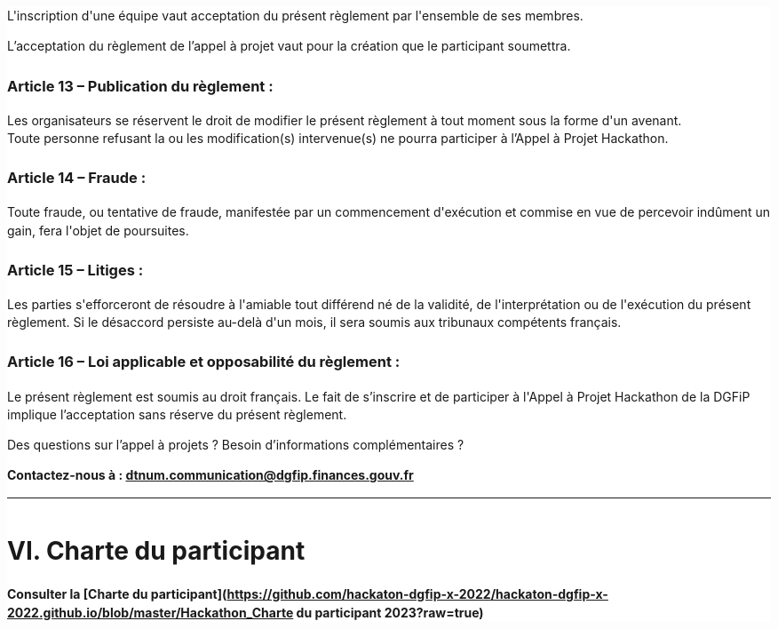 L'inscription d'une équipe vaut acceptation du présent règlement par l'ensemble de ses membres.   

L’acceptation du règlement de l’appel à projet vaut pour la création que le participant soumettra.   

### Article 13 – Publication du règlement :

Les organisateurs se réservent le droit de modifier le présent règlement à tout moment sous la forme d'un avenant.   
Toute personne refusant la ou les modification(s) intervenue(s) ne pourra participer à l’Appel à Projet Hackathon.

### Article 14 – Fraude :

Toute fraude, ou tentative de fraude, manifestée par un commencement d'exécution et commise en vue de percevoir indûment un gain, fera l'objet de poursuites.

### Article 15 – Litiges :

Les parties s'efforceront de résoudre à l'amiable tout différend né de la validité, de l'interprétation ou de l'exécution du présent règlement. Si le désaccord persiste au-delà d'un mois, il sera soumis aux tribunaux compétents français.

### Article 16 – Loi applicable et opposabilité du règlement :

Le présent règlement est soumis au droit français. Le fait de s’inscrire et de participer à l'Appel à Projet Hackathon de la DGFiP implique l’acceptation sans réserve du présent règlement.



Des questions sur l’appel à projets ? Besoin d’informations complémentaires ?

**Contactez-nous à : [dtnum.communication@dgfip.finances.gouv.fr](mailto:dtnum.communication@dgfip.finances.gouv.fr)**
>


___


# VI. Charte du participant

**Consulter la [Charte du participant](https://github.com/hackaton-dgfip-x-2022/hackaton-dgfip-x-2022.github.io/blob/master/Hackathon_Charte du participant 2023?raw=true)**
